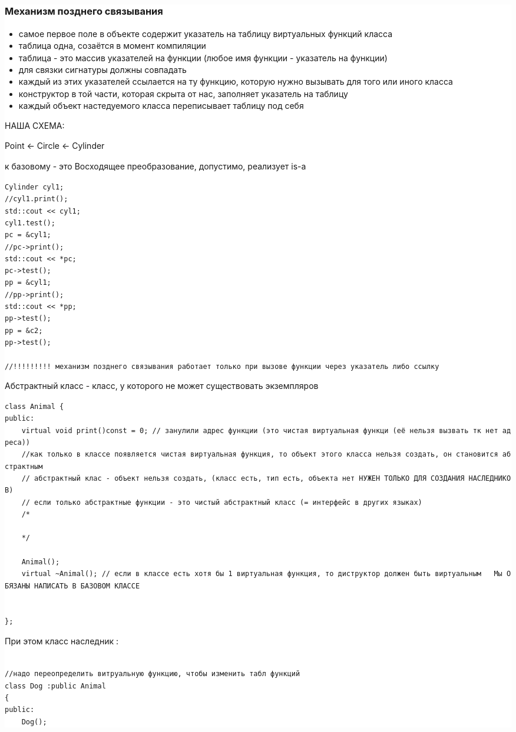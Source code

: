 ### Механизм позднего связывания
- самое первое поле в объекте содержит указатель на таблицу виртуальных функций класса
- таблица одна, созаётся в момент компиляции
- таблица - это массив указателей на функции (любое имя функции - указатель на функции)
- для связки сигнатуры должны совпадать
- каждый из этих указателей ссылается на ту функцию, которую нужно вызывать для того или иного класса
- конструктор в той части, которая скрыта от нас, заполняет указатель на таблицу
- каждый объект настедуемого класса переписывает таблицу под себя

НАША СХЕМА:

Point <- Circle <- Cylinder

к базовому - это Восходящее преобразование, допустимо, реализует is-a

```
Cylinder cyl1;
//cyl1.print();
std::cout << cyl1;
cyl1.test();
pc = &cyl1;
//pc->print();
std::cout << *pc;
pc->test();
pp = &cyl1;
//pp->print();
std::cout << *pp;
pp->test();
pp = &c2;
pp->test();

//!!!!!!!!! механизм позднего связывания работает только при вызове функции через указатель либо ссылку
```

Абстрактный класс - класс, у которого не может существовать экземпляров
```
class Animal {
public:
	virtual void print()const = 0; // занулили адрес функции (это чистая виртуальная функци (её нельзя вызвать тк нет адреса))
	//как только в классе появляется чистая виртуальная функция, то объект этого класса нельзя создать, он становится абстрактным
	// абстрактный клас - объект нельзя создать, (класс есть, тип есть, объекта нет НУЖЕН ТОЛЬКО ДЛЯ СОЗДАНИЯ НАСЛЕДНИКОВ)
	// если только абстрактные функции - это чистый абстрактный класс (= интерфейс в других языках)
	/*

	*/
	
	Animal();
	virtual ~Animal(); // если в классе есть хотя бы 1 виртуальная функция, то диструктор должен быть виртуальным	Мы ОБЯЗАНЫ НАПИСАТЬ В БАЗОВОМ КЛАССЕ


};
```
При этом класс наследник : 
```

//надо переопределить витруальную функцию, чтобы изменить табл функций
class Dog :public Animal
{
public:
	Dog();
```